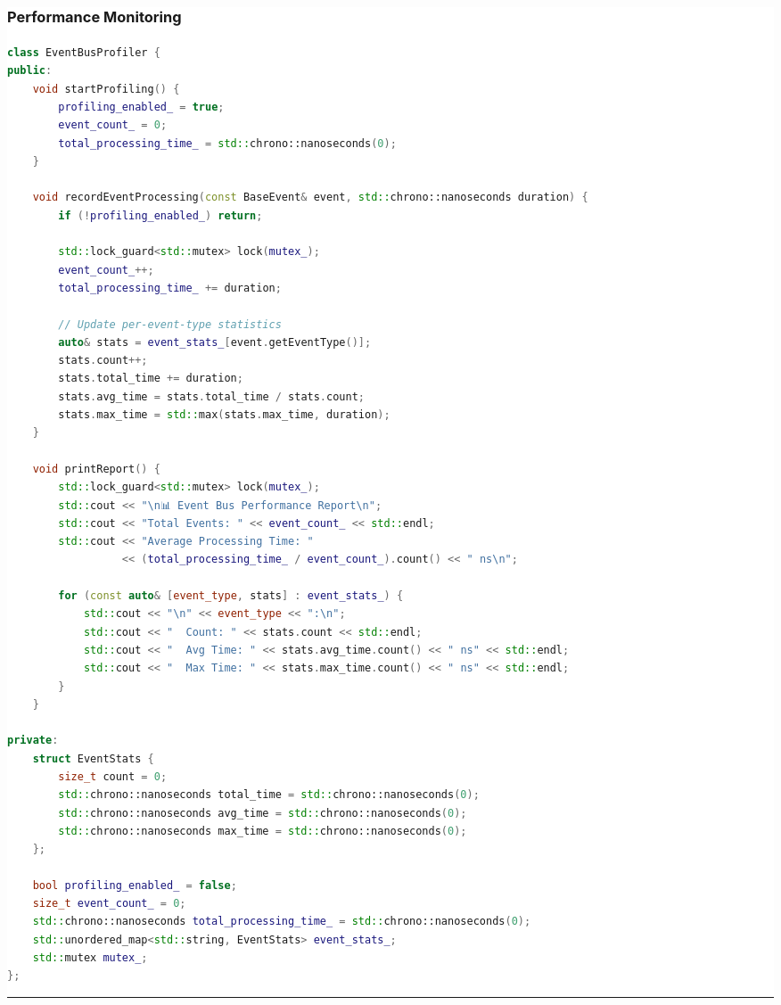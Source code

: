 ### Performance Monitoring

```cpp
class EventBusProfiler {
public:
    void startProfiling() {
        profiling_enabled_ = true;
        event_count_ = 0;
        total_processing_time_ = std::chrono::nanoseconds(0);
    }

    void recordEventProcessing(const BaseEvent& event, std::chrono::nanoseconds duration) {
        if (!profiling_enabled_) return;

        std::lock_guard<std::mutex> lock(mutex_);
        event_count_++;
        total_processing_time_ += duration;

        // Update per-event-type statistics
        auto& stats = event_stats_[event.getEventType()];
        stats.count++;
        stats.total_time += duration;
        stats.avg_time = stats.total_time / stats.count;
        stats.max_time = std::max(stats.max_time, duration);
    }

    void printReport() {
        std::lock_guard<std::mutex> lock(mutex_);
        std::cout << "\n📊 Event Bus Performance Report\n";
        std::cout << "Total Events: " << event_count_ << std::endl;
        std::cout << "Average Processing Time: "
                  << (total_processing_time_ / event_count_).count() << " ns\n";

        for (const auto& [event_type, stats] : event_stats_) {
            std::cout << "\n" << event_type << ":\n";
            std::cout << "  Count: " << stats.count << std::endl;
            std::cout << "  Avg Time: " << stats.avg_time.count() << " ns" << std::endl;
            std::cout << "  Max Time: " << stats.max_time.count() << " ns" << std::endl;
        }
    }

private:
    struct EventStats {
        size_t count = 0;
        std::chrono::nanoseconds total_time = std::chrono::nanoseconds(0);
        std::chrono::nanoseconds avg_time = std::chrono::nanoseconds(0);
        std::chrono::nanoseconds max_time = std::chrono::nanoseconds(0);
    };

    bool profiling_enabled_ = false;
    size_t event_count_ = 0;
    std::chrono::nanoseconds total_processing_time_ = std::chrono::nanoseconds(0);
    std::unordered_map<std::string, EventStats> event_stats_;
    std::mutex mutex_;
};
```

---